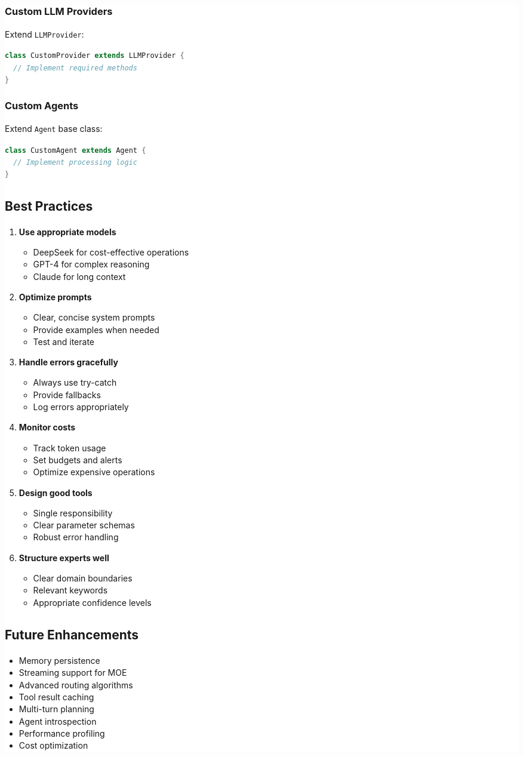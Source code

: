 ### Custom LLM Providers
Extend `LLMProvider`:
```dart
class CustomProvider extends LLMProvider {
  // Implement required methods
}
```

### Custom Agents
Extend `Agent` base class:
```dart
class CustomAgent extends Agent {
  // Implement processing logic
}
```

## Best Practices

1. **Use appropriate models**
   - DeepSeek for cost-effective operations
   - GPT-4 for complex reasoning
   - Claude for long context

2. **Optimize prompts**
   - Clear, concise system prompts
   - Provide examples when needed
   - Test and iterate

3. **Handle errors gracefully**
   - Always use try-catch
   - Provide fallbacks
   - Log errors appropriately

4. **Monitor costs**
   - Track token usage
   - Set budgets and alerts
   - Optimize expensive operations

5. **Design good tools**
   - Single responsibility
   - Clear parameter schemas
   - Robust error handling

6. **Structure experts well**
   - Clear domain boundaries
   - Relevant keywords
   - Appropriate confidence levels

## Future Enhancements

- Memory persistence
- Streaming support for MOE
- Advanced routing algorithms
- Tool result caching
- Multi-turn planning
- Agent introspection
- Performance profiling
- Cost optimization

